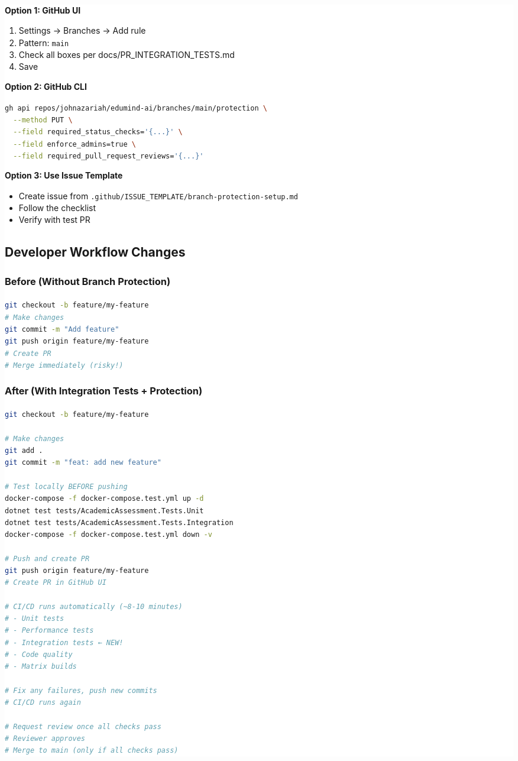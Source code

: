 **Option 1: GitHub UI**
1. Settings → Branches → Add rule
2. Pattern: `main`
3. Check all boxes per docs/PR_INTEGRATION_TESTS.md
4. Save

**Option 2: GitHub CLI**
```bash
gh api repos/johnazariah/edumind-ai/branches/main/protection \
  --method PUT \
  --field required_status_checks='{...}' \
  --field enforce_admins=true \
  --field required_pull_request_reviews='{...}'
```

**Option 3: Use Issue Template**
- Create issue from `.github/ISSUE_TEMPLATE/branch-protection-setup.md`
- Follow the checklist
- Verify with test PR

## Developer Workflow Changes

### Before (Without Branch Protection)

```bash
git checkout -b feature/my-feature
# Make changes
git commit -m "Add feature"
git push origin feature/my-feature
# Create PR
# Merge immediately (risky!)
```

### After (With Integration Tests + Protection)

```bash
git checkout -b feature/my-feature

# Make changes
git add .
git commit -m "feat: add new feature"

# Test locally BEFORE pushing
docker-compose -f docker-compose.test.yml up -d
dotnet test tests/AcademicAssessment.Tests.Unit
dotnet test tests/AcademicAssessment.Tests.Integration
docker-compose -f docker-compose.test.yml down -v

# Push and create PR
git push origin feature/my-feature
# Create PR in GitHub UI

# CI/CD runs automatically (~8-10 minutes)
# - Unit tests
# - Performance tests
# - Integration tests ← NEW!
# - Code quality
# - Matrix builds

# Fix any failures, push new commits
# CI/CD runs again

# Request review once all checks pass
# Reviewer approves
# Merge to main (only if all checks pass)
```